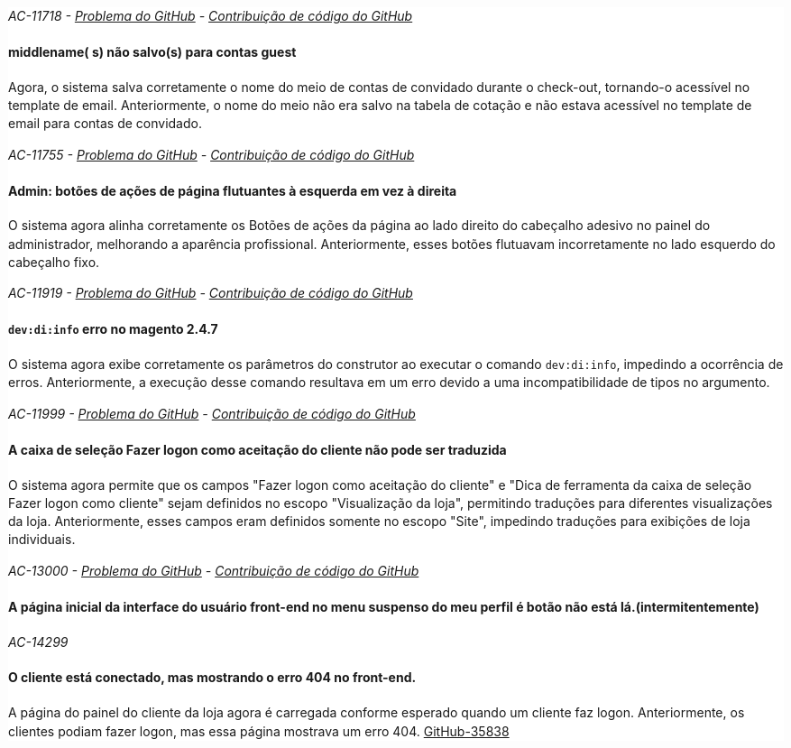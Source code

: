 _AC-11718 - [Problema do GitHub](https://github.com/magento/magento2/issues/38538) - [Contribuição de código do GitHub](https://github.com/magento/magento2/pull/38539)_

#### middlename( s) não salvo(s) para contas guest

Agora, o sistema salva corretamente o nome do meio de contas de convidado durante o check-out, tornando-o acessível no template de email. Anteriormente, o nome do meio não era salvo na tabela de cotação e não estava acessível no template de email para contas de convidado.

_AC-11755 - [Problema do GitHub](https://github.com/magento/magento2/issues/38593) - [Contribuição de código do GitHub](https://github.com/magento/magento2/pull/39067)_

#### Admin: botões de ações de página flutuantes à esquerda em vez à direita

O sistema agora alinha corretamente os Botões de ações da página ao lado direito do cabeçalho adesivo no painel do administrador, melhorando a aparência profissional. Anteriormente, esses botões flutuavam incorretamente no lado esquerdo do cabeçalho fixo.

_AC-11919 - [Problema do GitHub](https://github.com/magento/magento2/issues/38701) - [Contribuição de código do GitHub](https://github.com/magento/magento2/commit/44cef3a9)_

#### `dev:di:info` erro no magento 2.4.7

O sistema agora exibe corretamente os parâmetros do construtor ao executar o comando `dev:di:info`, impedindo a ocorrência de erros. Anteriormente, a execução desse comando resultava em um erro devido a uma incompatibilidade de tipos no argumento.

_AC-11999 - [Problema do GitHub](https://github.com/magento/magento2/issues/38740) - [Contribuição de código do GitHub](https://github.com/magento/magento2/commit/0c53bbf7)_

#### A caixa de seleção Fazer logon como aceitação do cliente não pode ser traduzida

O sistema agora permite que os campos &quot;Fazer logon como aceitação do cliente&quot; e &quot;Dica de ferramenta da caixa de seleção Fazer logon como cliente&quot; sejam definidos no escopo &quot;Visualização da loja&quot;, permitindo traduções para diferentes visualizações da loja. Anteriormente, esses campos eram definidos somente no escopo &quot;Site&quot;, impedindo traduções para exibições de loja individuais.

_AC-13000 - [Problema do GitHub](https://github.com/magento/magento2/issues/32329) - [Contribuição de código do GitHub](https://github.com/magento/magento2/pull/32359)_

#### A página inicial da interface do usuário front-end no menu suspenso do meu perfil é botão não está lá.(intermitentemente)

_AC-14299_

#### O cliente está conectado, mas mostrando o erro 404 no front-end.

A página do painel do cliente da loja agora é carregada conforme esperado quando um cliente faz logon. Anteriormente, os clientes podiam fazer logon, mas essa página mostrava um erro 404. [GitHub-35838](https://github.com/magento/magento2/issues/35838)
